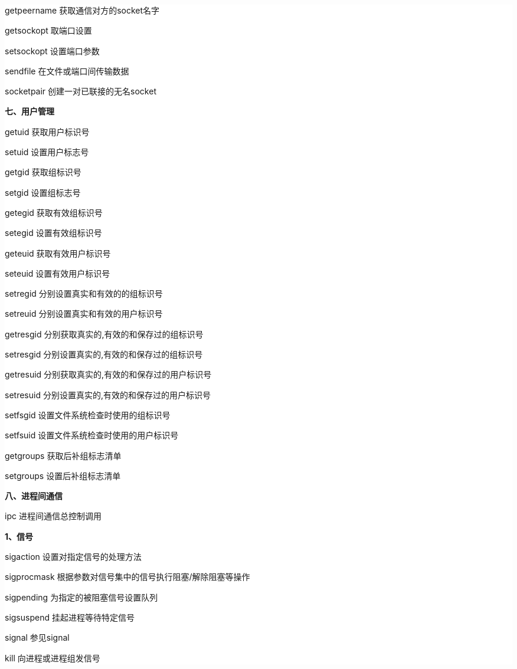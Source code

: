 getpeername 获取通信对方的socket名字

getsockopt  取端口设置

setsockopt  设置端口参数

sendfile    在文件或端口间传输数据

socketpair  创建一对已联接的无名socket

**七、用户管理**

getuid  获取用户标识号

setuid  设置用户标志号

getgid  获取组标识号

setgid  设置组标志号

getegid 获取有效组标识号

setegid 设置有效组标识号

geteuid 获取有效用户标识号

seteuid 设置有效用户标识号

setregid    分别设置真实和有效的的组标识号

setreuid    分别设置真实和有效的用户标识号

getresgid   分别获取真实的,有效的和保存过的组标识号

setresgid   分别设置真实的,有效的和保存过的组标识号

getresuid   分别获取真实的,有效的和保存过的用户标识号

setresuid   分别设置真实的,有效的和保存过的用户标识号

setfsgid    设置文件系统检查时使用的组标识号

setfsuid    设置文件系统检查时使用的用户标识号

getgroups   获取后补组标志清单

setgroups   设置后补组标志清单

**八、进程间通信**

ipc 进程间通信总控制调用

**1、信号**

sigaction   设置对指定信号的处理方法

sigprocmask 根据参数对信号集中的信号执行阻塞/解除阻塞等操作

sigpending  为指定的被阻塞信号设置队列

sigsuspend  挂起进程等待特定信号

signal  参见signal

kill    向进程或进程组发信号
